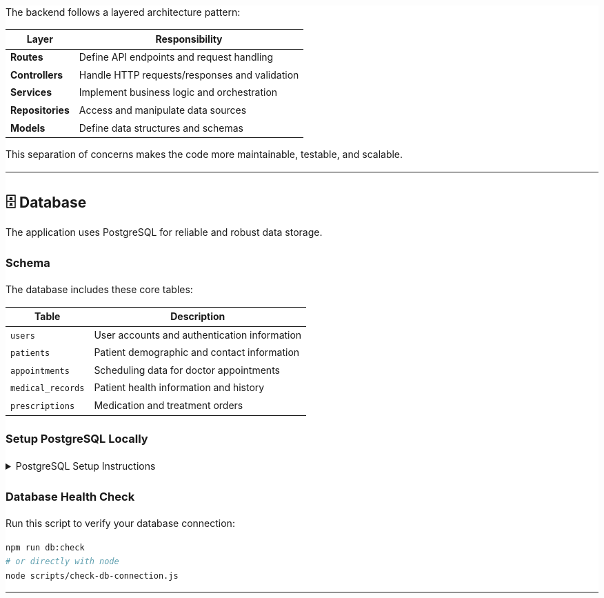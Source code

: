 ```
```


The backend follows a layered architecture pattern:

| Layer | Responsibility |
|-------|----------------|
| **Routes** | Define API endpoints and request handling |
| **Controllers** | Handle HTTP requests/responses and validation |
| **Services** | Implement business logic and orchestration |
| **Repositories** | Access and manipulate data sources |
| **Models** | Define data structures and schemas |

This separation of concerns makes the code more maintainable, testable, and scalable.

---

## 🗄️ Database

The application uses PostgreSQL for reliable and robust data storage.

### Schema

The database includes these core tables:

| Table | Description |
|-------|-------------|
| `users` | User accounts and authentication information |
| `patients` | Patient demographic and contact information |
| `appointments` | Scheduling data for doctor appointments |
| `medical_records` | Patient health information and history |
| `prescriptions` | Medication and treatment orders |

### Setup PostgreSQL Locally

<details><summary>PostgreSQL Setup Instructions</summary></details>

### Database Health Check

Run this script to verify your database connection:

```bash
npm run db:check
# or directly with node
node scripts/check-db-connection.js
```

---
